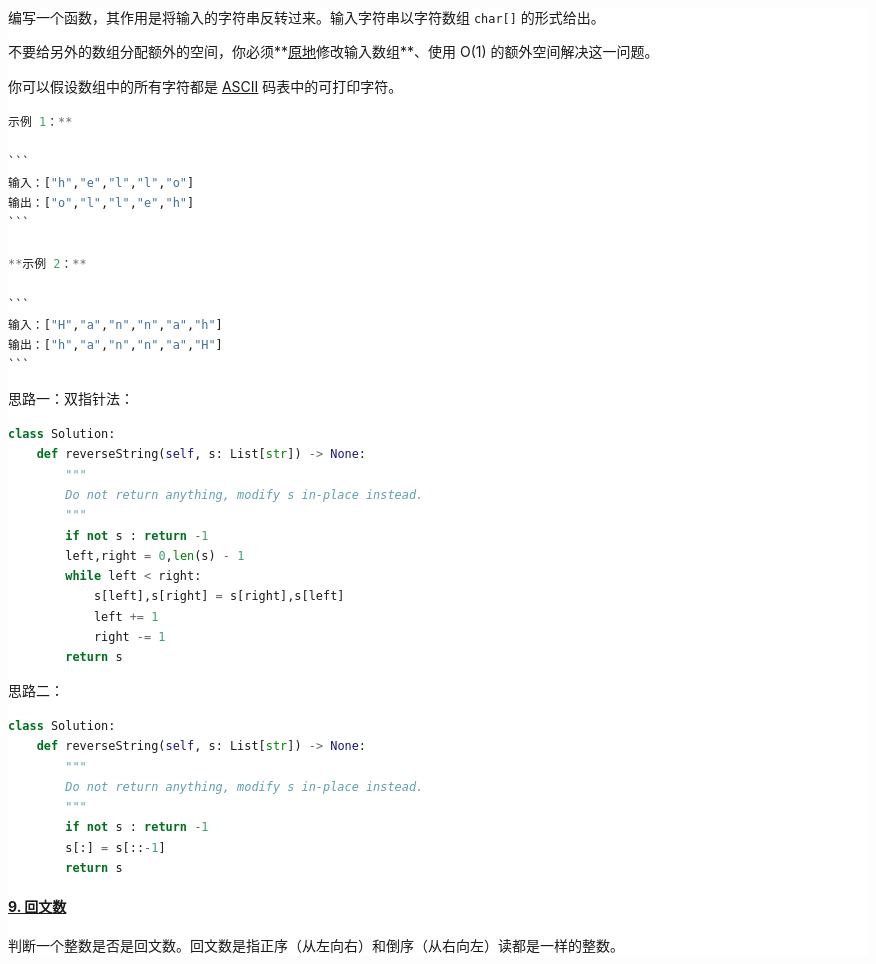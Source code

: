 编写一个函数，其作用是将输入的字符串反转过来。输入字符串以字符数组 `char[]` 的形式给出。

不要给另外的数组分配额外的空间，你必须**[原地](https://baike.baidu.com/item/原地算法)修改输入数组**、使用 O(1) 的额外空间解决这一问题。

你可以假设数组中的所有字符都是 [ASCII](https://baike.baidu.com/item/ASCII) 码表中的可打印字符。

~~~python
示例 1：**

```
输入：["h","e","l","l","o"]
输出：["o","l","l","e","h"]
```

**示例 2：**

```
输入：["H","a","n","n","a","h"]
输出：["h","a","n","n","a","H"]
```
~~~

思路一：双指针法：

```python
class Solution:
    def reverseString(self, s: List[str]) -> None:
        """
        Do not return anything, modify s in-place instead.
        """
        if not s : return -1
        left,right = 0,len(s) - 1
        while left < right:
            s[left],s[right] = s[right],s[left]
            left += 1
            right -= 1
        return s
```

思路二：

```python
class Solution:
    def reverseString(self, s: List[str]) -> None:
        """
        Do not return anything, modify s in-place instead.
        """
        if not s : return -1
        s[:] = s[::-1]  
        return s
```

#### [9. 回文数](https://leetcode-cn.com/problems/palindrome-number/)

判断一个整数是否是回文数。回文数是指正序（从左向右）和倒序（从右向左）读都是一样的整数。
